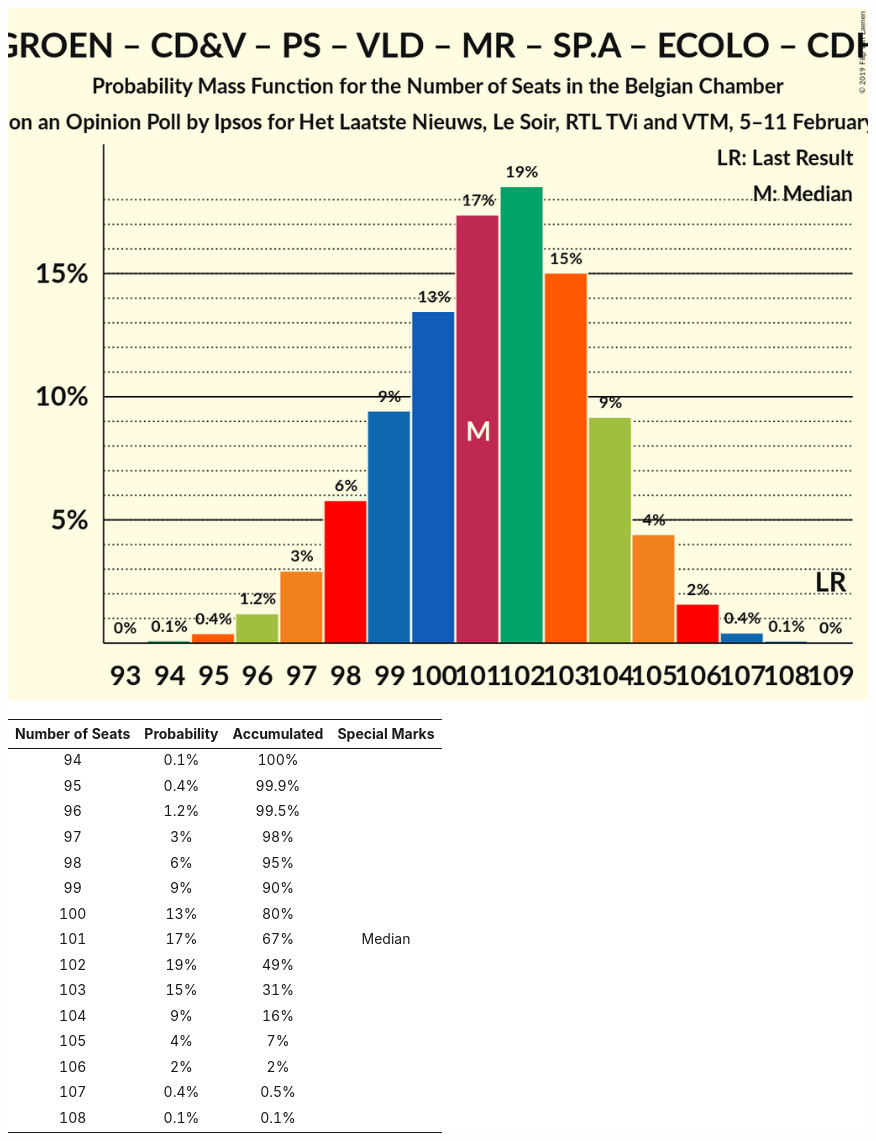 ![Graph with seats probability mass function not yet produced](2019-02-11-Ipsos-coalitions-seats-pmf-groen–cdv–ps–vld–mr–spa–ecolo–cdh.png "Seats Probability Mass Function")

| Number of Seats | Probability | Accumulated | Special Marks |
|:---------------:|:-----------:|:-----------:|:-------------:|
| 94 | 0.1% | 100% |  |
| 95 | 0.4% | 99.9% |  |
| 96 | 1.2% | 99.5% |  |
| 97 | 3% | 98% |  |
| 98 | 6% | 95% |  |
| 99 | 9% | 90% |  |
| 100 | 13% | 80% |  |
| 101 | 17% | 67% | Median |
| 102 | 19% | 49% |  |
| 103 | 15% | 31% |  |
| 104 | 9% | 16% |  |
| 105 | 4% | 7% |  |
| 106 | 2% | 2% |  |
| 107 | 0.4% | 0.5% |  |
| 108 | 0.1% | 0.1% |  |